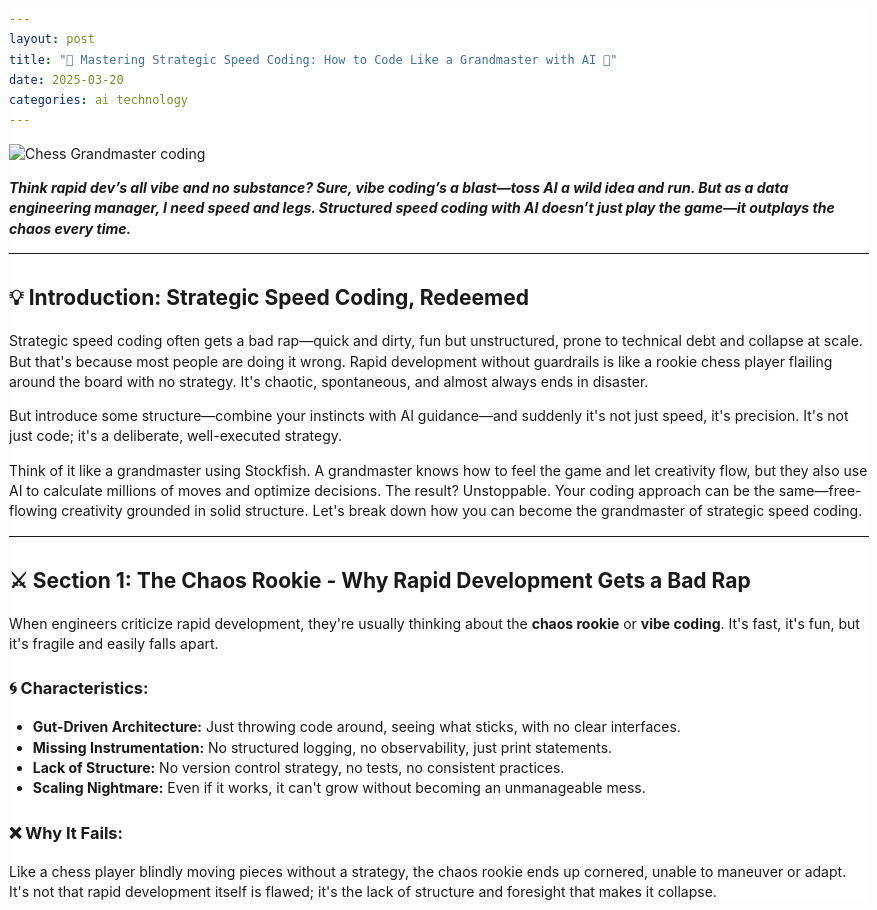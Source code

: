 ```yaml
---
layout: post
title: "🚀 Mastering Strategic Speed Coding: How to Code Like a Grandmaster with AI 🧠"
date: 2025-03-20
categories: ai technology
---
```


![Chess Grandmaster coding](https://jtouley.github.io/my-blog/assets/images/grandmaster_chess_stockfish_ai.png)

***Think rapid dev’s all vibe and no substance? Sure, vibe coding’s a blast—toss AI a wild idea and run. But as a data engineering manager, I need speed and legs. Structured speed coding with AI doesn’t just play the game—it outplays the chaos every time.***

---

## 💡 Introduction: Strategic Speed Coding, Redeemed

Strategic speed coding often gets a bad rap—quick and dirty, fun but unstructured, prone to technical debt and collapse at scale. But that's because most people are doing it wrong. Rapid development without guardrails is like a rookie chess player flailing around the board with no strategy. It's chaotic, spontaneous, and almost always ends in disaster. 

But introduce some structure—combine your instincts with AI guidance—and suddenly it's not just speed, it's precision. It's not just code; it's a deliberate, well-executed strategy.

Think of it like a grandmaster using Stockfish. A grandmaster knows how to feel the game and let creativity flow, but they also use AI to calculate millions of moves and optimize decisions. The result? Unstoppable. Your coding approach can be the same—free-flowing creativity grounded in solid structure. Let's break down how you can become the grandmaster of strategic speed coding.

---

## ⚔️ Section 1: The Chaos Rookie - Why Rapid Development Gets a Bad Rap

When engineers criticize rapid development, they're usually thinking about the **chaos rookie** or **vibe coding**. It's fast, it's fun, but it's fragile and easily falls apart.

### 🌀 Characteristics:
- **Gut-Driven Architecture:** Just throwing code around, seeing what sticks, with no clear interfaces.
- **Missing Instrumentation:** No structured logging, no observability, just print statements.
- **Lack of Structure:** No version control strategy, no tests, no consistent practices.
- **Scaling Nightmare:** Even if it works, it can't grow without becoming an unmanageable mess.

### ❌ Why It Fails:
Like a chess player blindly moving pieces without a strategy, the chaos rookie ends up cornered, unable to maneuver or adapt. It's not that rapid development itself is flawed; it's the lack of structure and foresight that makes it collapse. 
